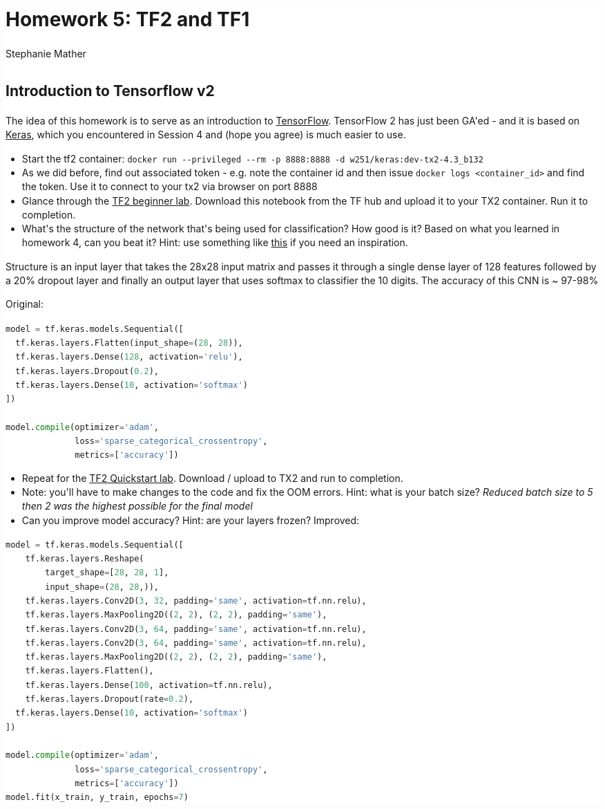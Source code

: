 # Homework 5: TF2 and TF1
Stephanie Mather

## Introduction to Tensorflow v2
The idea of this homework is to serve as an introduction to [TensorFlow](https://www.tensorflow.org/).  TensorFlow 2 has just been GA'ed - and it is based on [Keras](https://keras.io/), which you encountered in Session 4 and (hope you agree) is much easier to use. 

* Start the tf2 container: `docker run --privileged --rm -p 8888:8888 -d w251/keras:dev-tx2-4.3_b132`
* As we did before, find out associated token - e.g. note the container id and then issue `docker logs <container_id>` and find the token.  Use it to connect to your tx2 via browser on port 8888
* Glance through the [TF2 beginner lab](https://www.tensorflow.org/tutorials/quickstart/beginner). Download this notebook from the TF hub and upload it to your TX2 container. Run it to completion.
* What's the structure of the network that's being used for classification? How good is it? Based on what you learned in homework 4, can you beat it? Hint: use something like [this](https://github.com/dragen1860/TensorFlow-2.x-Tutorials/tree/master/01-TF2.0-Overview) if you need an inspiration.

Structure is an input layer that takes the 28x28 input matrix and passes it through a single dense layer of 128 features followed by a 20% dropout layer and finally an output layer that uses softmax to classifier the 10 digits. The accuracy of this CNN is ~ 97-98%

Original:
```python
model = tf.keras.models.Sequential([
  tf.keras.layers.Flatten(input_shape=(28, 28)),
  tf.keras.layers.Dense(128, activation='relu'),
  tf.keras.layers.Dropout(0.2),
  tf.keras.layers.Dense(10, activation='softmax')
])

model.compile(optimizer='adam',
              loss='sparse_categorical_crossentropy',
              metrics=['accuracy'])
```

              

* Repeat for the [TF2 Quickstart lab](https://www.tensorflow.org/tutorials/images/transfer_learning_with_hub). Download / upload to TX2 and run to completion.
* Note: you'll have to make changes to the code and fix the OOM errors.  Hint: what is your batch size? *Reduced batch size to 5 then 2 was the highest possible for the final model*
* Can you improve model accuracy? Hint: are your layers frozen?
Improved:
```python
model = tf.keras.models.Sequential([
    tf.keras.layers.Reshape(
        target_shape=[28, 28, 1],
        input_shape=(28, 28,)),
    tf.keras.layers.Conv2D(3, 32, padding='same', activation=tf.nn.relu),
    tf.keras.layers.MaxPooling2D((2, 2), (2, 2), padding='same'),
    tf.keras.layers.Conv2D(3, 64, padding='same', activation=tf.nn.relu),
    tf.keras.layers.Conv2D(3, 64, padding='same', activation=tf.nn.relu),
    tf.keras.layers.MaxPooling2D((2, 2), (2, 2), padding='same'),
    tf.keras.layers.Flatten(),
    tf.keras.layers.Dense(100, activation=tf.nn.relu),
    tf.keras.layers.Dropout(rate=0.2),
  tf.keras.layers.Dense(10, activation='softmax')
])

model.compile(optimizer='adam',
              loss='sparse_categorical_crossentropy',
              metrics=['accuracy'])
model.fit(x_train, y_train, epochs=7)

```